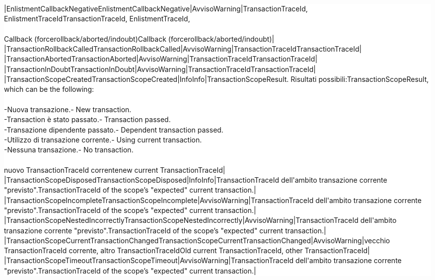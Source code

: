 |<span data-ttu-id="7cec1-162">EnlistmentCallbackNegative</span><span class="sxs-lookup"><span data-stu-id="7cec1-162">EnlistmentCallbackNegative</span></span>|<span data-ttu-id="7cec1-163">Avviso</span><span class="sxs-lookup"><span data-stu-id="7cec1-163">Warning</span></span>|<span data-ttu-id="7cec1-164">TransactionTraceId, EnlistmentTraceId</span><span class="sxs-lookup"><span data-stu-id="7cec1-164">TransactionTraceId, EnlistmentTraceId,</span></span><br /><br /> <span data-ttu-id="7cec1-165">Callback (forcerollback/aborted/indoubt)</span><span class="sxs-lookup"><span data-stu-id="7cec1-165">Callback (forcerollback/aborted/indoubt)</span></span>|  
|<span data-ttu-id="7cec1-166">TransactionRollbackCalled</span><span class="sxs-lookup"><span data-stu-id="7cec1-166">TransactionRollbackCalled</span></span>|<span data-ttu-id="7cec1-167">Avviso</span><span class="sxs-lookup"><span data-stu-id="7cec1-167">Warning</span></span>|<span data-ttu-id="7cec1-168">TransactionTraceId</span><span class="sxs-lookup"><span data-stu-id="7cec1-168">TransactionTraceId</span></span>|  
|<span data-ttu-id="7cec1-169">TransactionAborted</span><span class="sxs-lookup"><span data-stu-id="7cec1-169">TransactionAborted</span></span>|<span data-ttu-id="7cec1-170">Avviso</span><span class="sxs-lookup"><span data-stu-id="7cec1-170">Warning</span></span>|<span data-ttu-id="7cec1-171">TransactionTraceId</span><span class="sxs-lookup"><span data-stu-id="7cec1-171">TransactionTraceId</span></span>|  
|<span data-ttu-id="7cec1-172">TransactionInDoubt</span><span class="sxs-lookup"><span data-stu-id="7cec1-172">TransactionInDoubt</span></span>|<span data-ttu-id="7cec1-173">Avviso</span><span class="sxs-lookup"><span data-stu-id="7cec1-173">Warning</span></span>|<span data-ttu-id="7cec1-174">TransactionTraceId</span><span class="sxs-lookup"><span data-stu-id="7cec1-174">TransactionTraceId</span></span>|  
|<span data-ttu-id="7cec1-175">TransactionScopeCreated</span><span class="sxs-lookup"><span data-stu-id="7cec1-175">TransactionScopeCreated</span></span>|<span data-ttu-id="7cec1-176">Info</span><span class="sxs-lookup"><span data-stu-id="7cec1-176">Info</span></span>|<span data-ttu-id="7cec1-177">TransactionScopeResult. Risultati possibili:</span><span class="sxs-lookup"><span data-stu-id="7cec1-177">TransactionScopeResult, which can be the following:</span></span><br /><br /> <span data-ttu-id="7cec1-178">-Nuova transazione.</span><span class="sxs-lookup"><span data-stu-id="7cec1-178">-   New transaction.</span></span><br /><span data-ttu-id="7cec1-179">-Transaction è stato passato.</span><span class="sxs-lookup"><span data-stu-id="7cec1-179">-   Transaction passed.</span></span><br /><span data-ttu-id="7cec1-180">-Transazione dipendente passato.</span><span class="sxs-lookup"><span data-stu-id="7cec1-180">-   Dependent transaction passed.</span></span><br /><span data-ttu-id="7cec1-181">-Utilizzo di transazione corrente.</span><span class="sxs-lookup"><span data-stu-id="7cec1-181">-   Using current transaction.</span></span><br /><span data-ttu-id="7cec1-182">-Nessuna transazione.</span><span class="sxs-lookup"><span data-stu-id="7cec1-182">-   No transaction.</span></span><br /><br /> <span data-ttu-id="7cec1-183">nuovo TransactionTraceId corrente</span><span class="sxs-lookup"><span data-stu-id="7cec1-183">new current TransactionTraceId</span></span>|  
|<span data-ttu-id="7cec1-184">TransactionScopeDisposed</span><span class="sxs-lookup"><span data-stu-id="7cec1-184">TransactionScopeDisposed</span></span>|<span data-ttu-id="7cec1-185">Info</span><span class="sxs-lookup"><span data-stu-id="7cec1-185">Info</span></span>|<span data-ttu-id="7cec1-186">TransactionTraceId dell'ambito transazione corrente "previsto".</span><span class="sxs-lookup"><span data-stu-id="7cec1-186">TransactionTraceId of the scope’s "expected" current transaction.</span></span>|  
|<span data-ttu-id="7cec1-187">TransactionScopeIncomplete</span><span class="sxs-lookup"><span data-stu-id="7cec1-187">TransactionScopeIncomplete</span></span>|<span data-ttu-id="7cec1-188">Avviso</span><span class="sxs-lookup"><span data-stu-id="7cec1-188">Warning</span></span>|<span data-ttu-id="7cec1-189">TransactionTraceId dell'ambito transazione corrente "previsto".</span><span class="sxs-lookup"><span data-stu-id="7cec1-189">TransactionTraceId of the scope’s "expected" current transaction.</span></span>|  
|<span data-ttu-id="7cec1-190">TransactionScopeNestedIncorrectly</span><span class="sxs-lookup"><span data-stu-id="7cec1-190">TransactionScopeNestedIncorrectly</span></span>|<span data-ttu-id="7cec1-191">Avviso</span><span class="sxs-lookup"><span data-stu-id="7cec1-191">Warning</span></span>|<span data-ttu-id="7cec1-192">TransactionTraceId dell'ambito transazione corrente "previsto".</span><span class="sxs-lookup"><span data-stu-id="7cec1-192">TransactionTraceId of the scope’s "expected" current transaction.</span></span>|  
|<span data-ttu-id="7cec1-193">TransactionScopeCurrentTransactionChanged</span><span class="sxs-lookup"><span data-stu-id="7cec1-193">TransactionScopeCurrentTransactionChanged</span></span>|<span data-ttu-id="7cec1-194">Avviso</span><span class="sxs-lookup"><span data-stu-id="7cec1-194">Warning</span></span>|<span data-ttu-id="7cec1-195">vecchio TransactionTraceId corrente, altro TransactionTraceId</span><span class="sxs-lookup"><span data-stu-id="7cec1-195">Old current TransactionTraceId, other TransactionTraceId</span></span>|  
|<span data-ttu-id="7cec1-196">TransactionScopeTimeout</span><span class="sxs-lookup"><span data-stu-id="7cec1-196">TransactionScopeTimeout</span></span>|<span data-ttu-id="7cec1-197">Avviso</span><span class="sxs-lookup"><span data-stu-id="7cec1-197">Warning</span></span>|<span data-ttu-id="7cec1-198">TransactionTraceId dell'ambito transazione corrente "previsto".</span><span class="sxs-lookup"><span data-stu-id="7cec1-198">TransactionTraceId of the scope’s "expected" current transaction.</span></span>|  